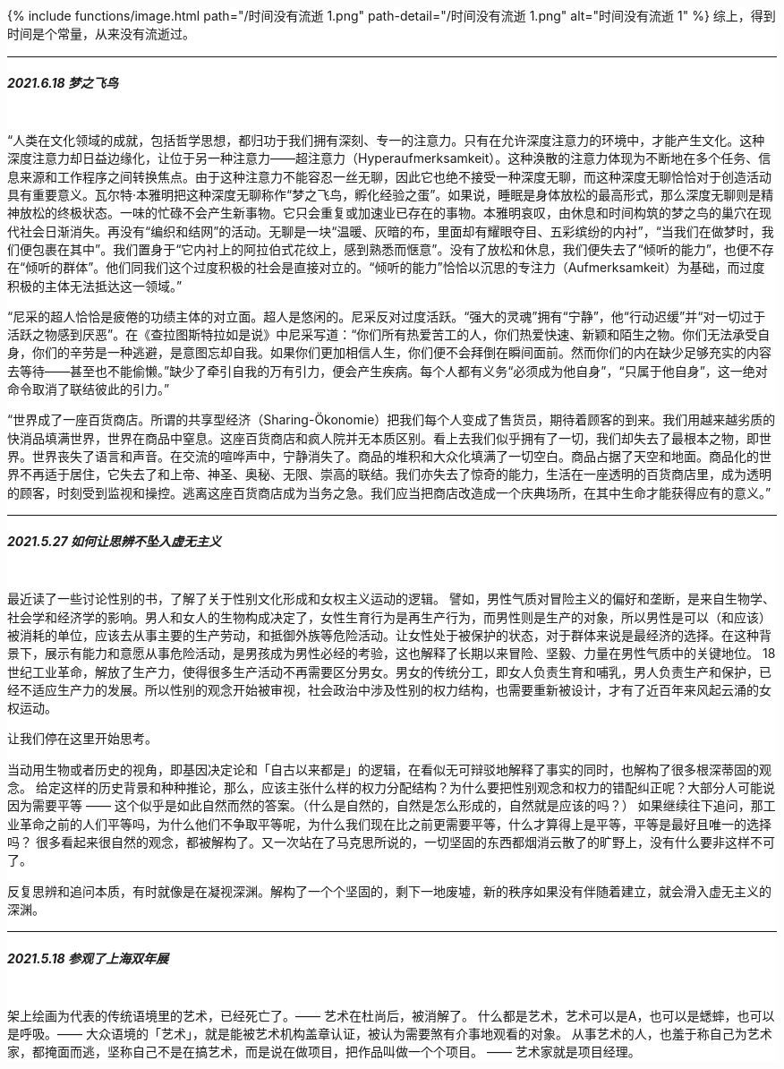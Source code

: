 {% include functions/image.html path="/时间没有流逝 1.png"
                      path-detail="/时间没有流逝 1.png"
                      alt="时间没有流逝 1" %}
综上，得到时间是个常量，从来没有流逝过。


----

##### 2021.6.18 梦之飞鸟
<BR>
“人类在文化领域的成就，包括哲学思想，都归功于我们拥有深刻、专一的注意力。只有在允许深度注意力的环境中，才能产生文化。这种深度注意力却日益边缘化，让位于另一种注意力——超注意力（Hyperaufmerksamkeit）。这种涣散的注意力体现为不断地在多个任务、信息来源和工作程序之间转换焦点。由于这种注意力不能容忍一丝无聊，因此它也绝不接受一种深度无聊，而这种深度无聊恰恰对于创造活动具有重要意义。瓦尔特·本雅明把这种深度无聊称作“梦之飞鸟，孵化经验之蛋”。如果说，睡眠是身体放松的最高形式，那么深度无聊则是精神放松的终极状态。一味的忙碌不会产生新事物。它只会重复或加速业已存在的事物。本雅明哀叹，由休息和时间构筑的梦之鸟的巢穴在现代社会日渐消失。再没有“编织和结网”的活动。无聊是一块“温暖、灰暗的布，里面却有耀眼夺目、五彩缤纷的内衬”，“当我们在做梦时，我们便包裹在其中”。我们置身于“它内衬上的阿拉伯式花纹上，感到熟悉而惬意”。没有了放松和休息，我们便失去了“倾听的能力”，也便不存在“倾听的群体”。他们同我们这个过度积极的社会是直接对立的。“倾听的能力”恰恰以沉思的专注力（Aufmerksamkeit）为基础，而过度积极的主体无法抵达这一领域。”

“尼采的超人恰恰是疲倦的功绩主体的对立面。超人是悠闲的。尼采反对过度活跃。“强大的灵魂”拥有“宁静”，他“行动迟缓”并“对一切过于活跃之物感到厌恶”。在《查拉图斯特拉如是说》中尼采写道：“你们所有热爱苦工的人，你们热爱快速、新颖和陌生之物。你们无法承受自身，你们的辛劳是一种逃避，是意图忘却自我。如果你们更加相信人生，你们便不会拜倒在瞬间面前。然而你们的内在缺少足够充实的内容去等待——甚至也不能偷懒。”缺少了牵引自我的万有引力，便会产生疾病。每个人都有义务“必须成为他自身”，“只属于他自身”，这一绝对命令取消了联结彼此的引力。”

“世界成了一座百货商店。所谓的共享型经济（Sharing-Ökonomie）把我们每个人变成了售货员，期待着顾客的到来。我们用越来越劣质的快消品填满世界，世界在商品中窒息。这座百货商店和疯人院并无本质区别。看上去我们似乎拥有了一切，我们却失去了最根本之物，即世界。世界丧失了语言和声音。在交流的喧哗声中，宁静消失了。商品的堆积和大众化填满了一切空白。商品占据了天空和地面。商品化的世界不再适于居住，它失去了和上帝、神圣、奥秘、无限、崇高的联结。我们亦失去了惊奇的能力，生活在一座透明的百货商店里，成为透明的顾客，时刻受到监视和操控。逃离这座百货商店成为当务之急。我们应当把商店改造成一个庆典场所，在其中生命才能获得应有的意义。”

----

##### 2021.5.27 如何让思辨不坠入虚无主义
<BR>
最近读了一些讨论性别的书，了解了关于性别文化形成和女权主义运动的逻辑。
譬如，男性气质对冒险主义的偏好和垄断，是来自生物学、社会学和经济学的影响。男人和女人的生物构成决定了，女性生育行为是再生产行为，而男性则是生产的对象，所以男性是可以（和应该）被消耗的单位，应该去从事主要的生产劳动，和抵御外族等危险活动。让女性处于被保护的状态，对于群体来说是最经济的选择。在这种背景下，展示有能力和意愿从事危险活动，是男孩成为男性必经的考验，这也解释了长期以来冒险、坚毅、力量在男性气质中的关键地位。
18世纪工业革命，解放了生产力，使得很多生产活动不再需要区分男女。男女的传统分工，即女人负责生育和哺乳，男人负责生产和保护，已经不适应生产力的发展。所以性别的观念开始被审视，社会政治中涉及性别的权力结构，也需要重新被设计，才有了近百年来风起云涌的女权运动。

让我们停在这里开始思考。

当动用生物或者历史的视角，即基因决定论和「自古以来都是」的逻辑，在看似无可辩驳地解释了事实的同时，也解构了很多根深蒂固的观念。
给定这样的历史背景和种种推论，那么，应该主张什么样的权力分配结构？为什么要把性别观念和权力的错配纠正呢？大部分人可能说因为需要平等 —— 这个似乎是如此自然而然的答案。（什么是自然的，自然是怎么形成的，自然就是应该的吗？）
如果继续往下追问，那工业革命之前的人们平等吗，为什么他们不争取平等呢，为什么我们现在比之前更需要平等，什么才算得上是平等，平等是最好且唯一的选择吗？
很多看起来很自然的观念，都被解构了。又一次站在了马克思所说的，一切坚固的东西都烟消云散了的旷野上，没有什么要非这样不可了。

反复思辨和追问本质，有时就像是在凝视深渊。解构了一个个坚固的，剩下一地废墟，新的秩序如果没有伴随着建立，就会滑入虚无主义的深渊。


----

##### 2021.5.18 参观了上海双年展
<BR>
架上绘画为代表的传统语境里的艺术，已经死亡了。—— 艺术在杜尚后，被消解了。
什么都是艺术，艺术可以是A，也可以是蟋蟀，也可以是呼吸。—— 大众语境的「艺术」，就是能被艺术机构盖章认证，被认为需要煞有介事地观看的对象。
从事艺术的人，也羞于称自己为艺术家，都掩面而逃，坚称自己不是在搞艺术，而是说在做项目，把作品叫做一个个项目。 —— 艺术家就是项目经理。
